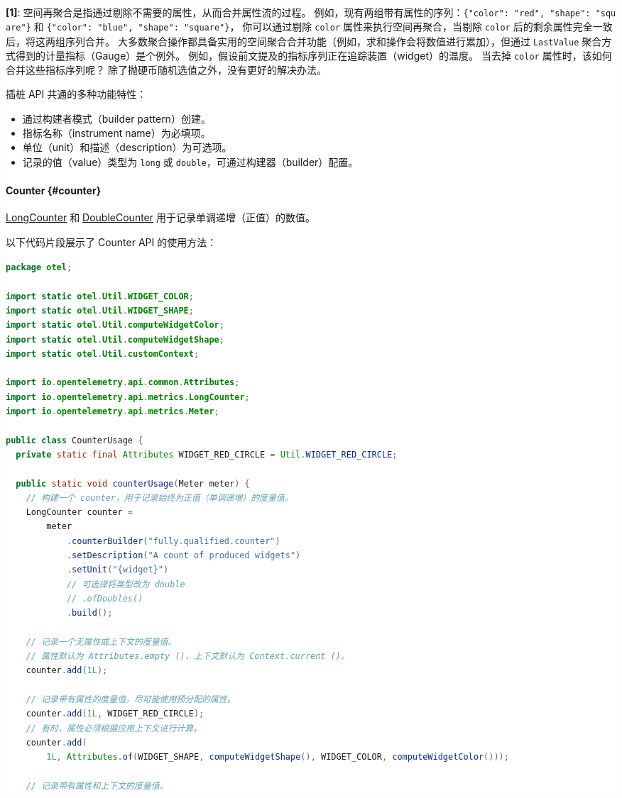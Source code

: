 **[1]**: 空间再聚合是指通过剔除不需要的属性，从而合并属性流的过程。
例如，现有两组带有属性的序列：`{"color": "red", "shape": "square"}` 和 `{"color": "blue", "shape": "square"}`，
你可以通过剔除 `color` 属性来执行空间再聚合，当剔除 `color` 后的剩余属性完全一致后，将这两组序列合并。
大多数聚合操作都具备实用的空间聚合合并功能（例如，求和操作会将数值进行累加），但通过 `LastValue` 聚合方式得到的计量指标（Gauge）是个例外。
例如，假设前文提及的指标序列正在追踪装置（widget）的温度。
当去掉 `color` 属性时，该如何合并这些指标序列呢？
除了抛硬币随机选值之外，没有更好的解决办法。

插桩 API 共通的多种功能特性：

- 通过构建者模式（builder pattern）创建。
- 指标名称（instrument name）为必填项。
- 单位（unit）和描述（description）为可选项。
- 记录的值（value）类型为 `long` 或 `double`，可通过构建器（builder）配置。

#### Counter {#counter}

[LongCounter](https://www.javadoc.io/doc/io.opentelemetry/opentelemetry-api/latest/io/opentelemetry/api/metrics/LongCounter.html)
和
[DoubleCounter](https://www.javadoc.io/doc/io.opentelemetry/opentelemetry-api/latest/io/opentelemetry/api/metrics/DoubleCounter.html)
用于记录单调递增（正值）的数值。

以下代码片段展示了 Counter API 的使用方法：


<?code-excerpt "src/main/java/otel/CounterUsage.java"?>
```java
package otel;

import static otel.Util.WIDGET_COLOR;
import static otel.Util.WIDGET_SHAPE;
import static otel.Util.computeWidgetColor;
import static otel.Util.computeWidgetShape;
import static otel.Util.customContext;

import io.opentelemetry.api.common.Attributes;
import io.opentelemetry.api.metrics.LongCounter;
import io.opentelemetry.api.metrics.Meter;

public class CounterUsage {
  private static final Attributes WIDGET_RED_CIRCLE = Util.WIDGET_RED_CIRCLE;

  public static void counterUsage(Meter meter) {
    // 构建一个 counter，用于记录始终为正值（单调递增）的度量值。
    LongCounter counter =
        meter
            .counterBuilder("fully.qualified.counter")
            .setDescription("A count of produced widgets")
            .setUnit("{widget}")
            // 可选择将类型改为 double
            // .ofDoubles()
            .build();

    // 记录一个无属性或上下文的度量值。
    // 属性默认为 Attributes.empty ()，上下文默认为 Context.current ()。
    counter.add(1L);

    // 记录带有属性的度量值，尽可能使用预分配的属性。
    counter.add(1L, WIDGET_RED_CIRCLE);
    // 有时，属性必须根据应用上下文进行计算。
    counter.add(
        1L, Attributes.of(WIDGET_SHAPE, computeWidgetShape(), WIDGET_COLOR, computeWidgetColor()));

    // 记录带有属性和上下文的度量值。
```